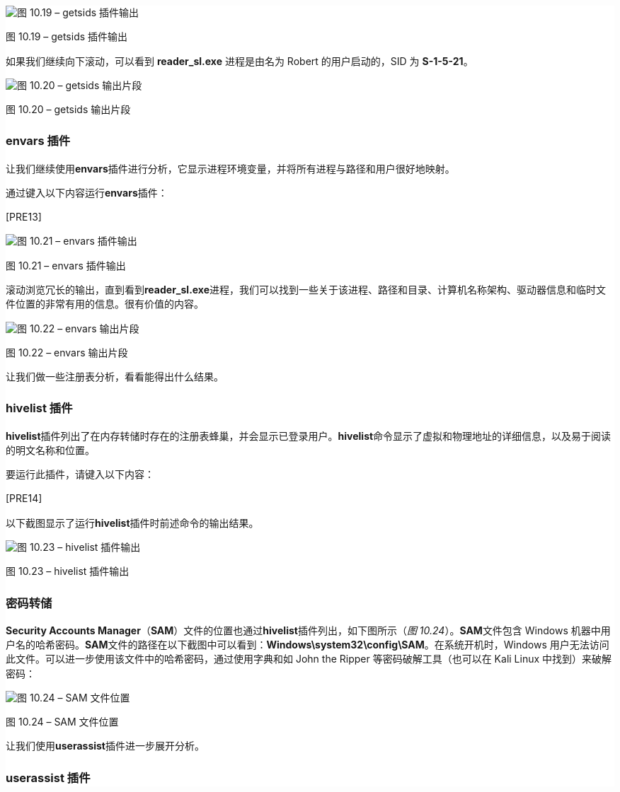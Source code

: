 ![图 10.19 – getsids 插件输出](image/Figure_10.19_B19441.jpg)

图 10.19 – getsids 插件输出

如果我们继续向下滚动，可以看到 **reader_sl.exe** 进程是由名为 Robert 的用户启动的，SID 为 **S-1-5-21**。

![图 10.20 – getsids 输出片段](image/Figure_10.20_B19441.jpg)

图 10.20 – getsids 输出片段

### envars 插件

让我们继续使用**envars**插件进行分析，它显示进程环境变量，并将所有进程与路径和用户很好地映射。

通过键入以下内容运行**envars**插件：

[PRE13]

![图 10.21 – envars 插件输出](image/Figure_10.21_B19441.jpg)

图 10.21 – envars 插件输出

滚动浏览冗长的输出，直到看到**reader_sl.exe**进程，我们可以找到一些关于该进程、路径和目录、计算机名称架构、驱动器信息和临时文件位置的非常有用的信息。很有价值的内容。

![图 10.22 – envars 输出片段](image/Figure_10.22_B19441.jpg)

图 10.22 – envars 输出片段

让我们做一些注册表分析，看看能得出什么结果。

### hivelist 插件

**hivelist**插件列出了在内存转储时存在的注册表蜂巢，并会显示已登录用户。**hivelist**命令显示了虚拟和物理地址的详细信息，以及易于阅读的明文名称和位置。

要运行此插件，请键入以下内容：

[PRE14]

以下截图显示了运行**hivelist**插件时前述命令的输出结果。

![图 10.23 – hivelist 插件输出](image/Figure_10.23_B19441.jpg)

图 10.23 – hivelist 插件输出

### 密码转储

**Security Accounts Manager**（**SAM**）文件的位置也通过**hivelist**插件列出，如下图所示（*图 10.24*）。**SAM**文件包含 Windows 机器中用户名的哈希密码。**SAM**文件的路径在以下截图中可以看到：**Windows\system32\config\SAM**。在系统开机时，Windows 用户无法访问此文件。可以进一步使用该文件中的哈希密码，通过使用字典和如 John the Ripper 等密码破解工具（也可以在 Kali Linux 中找到）来破解密码：

![图 10.24 – SAM 文件位置](image/Figure_10.24_B19441.jpg)

图 10.24 – SAM 文件位置

让我们使用**userassist**插件进一步展开分析。

### userassist 插件
